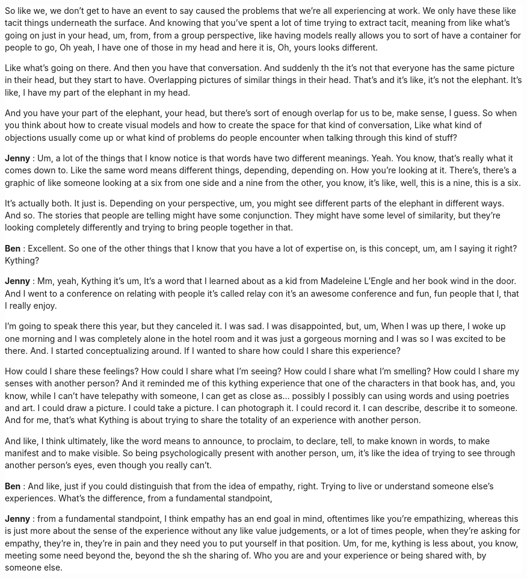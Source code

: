 So like we, we don’t get to have an event to say caused the problems that we’re all experiencing at work. We only have these like tacit things underneath the surface. And knowing that you’ve spent a lot of time trying to extract tacit, meaning from like what’s going on just in your head, um, from, from a group perspective, like having models really allows you to sort of have a container for people to go, Oh yeah, I have one of those in my head and here it is, Oh, yours looks different.

Like what’s going on there. And then you have that conversation. And suddenly th  the it’s not that everyone has the same picture in their head, but they start to have. Overlapping pictures of similar things in their head.   That’s and it’s like, it’s not the elephant. It’s like, I have my part of the elephant in my head.

And you have your part of the elephant, your head, but there’s sort of enough overlap for us to be, make sense, I guess. So when you think about how to create visual models and how to create the space for that kind of conversation, Like what kind of objections usually come up or what kind of problems do people encounter when talking through this kind of stuff?

**Jenny** : Um, a lot of the things that I know notice is that words have two different meanings. Yeah. You know, that’s really what it comes down to. Like the same word means different things, depending, depending on. How you’re looking at it. There’s, there’s a graphic of like someone looking at a six from one side and a nine from the other, you know, it’s like, well, this is a nine, this is a six.

It’s actually both. It just is. Depending on your perspective, um, you might see different parts of the elephant in different ways. And so. The stories that people are telling might have some conjunction. They might have some level of similarity, but they’re looking completely differently and trying to bring people together in that.

**Ben** : Excellent. So one of the other things that I know that you have a lot of expertise on, is this concept, um, am I saying it right? Kything?

**Jenny** : Mm, yeah, Kything it’s um, It’s a word  that I learned about as a kid from Madeleine L’Engle and her book wind in the door. And I went to a conference on relating with people it’s called relay con it’s an awesome conference and fun, fun people that I, that I really enjoy.

I’m going to speak there this year, but they canceled it. I was sad. I was disappointed, but, um, When I was up there, I woke up one morning and I was completely alone in the hotel room and it was just a gorgeous morning and I was so I was excited to be there. And. I started conceptualizing around. If I wanted to share how could I share this experience?

How could I share these feelings? How could I share what I’m seeing? How could I share what I’m smelling? How could I share my senses with another person? And it reminded me of this kything experience that one of the characters in that book has, and, you know, while I can’t have telepathy with someone, I can get as close as… possibly I possibly can using words and using poetries and art. I could draw a picture. I could take a picture. I can photograph it. I could record it. I can describe, describe it to someone. And for me, that’s what Kything is about trying to share the totality of an experience with another person.

And like, I think ultimately, like the word means to announce, to proclaim, to declare, tell, to make known in words, to make manifest and to make visible. So being psychologically present with another person, um, it’s like the idea of trying to see through another person’s eyes, even though you really can’t.

**Ben** : And like, just if you could distinguish that from the idea of empathy, right. Trying to live or understand someone else’s experiences. What’s the difference, from a fundamental standpoint,

**Jenny** : from a fundamental standpoint, I think empathy has an end goal in mind, oftentimes like you’re empathizing, whereas this is just more about the sense of the experience without any like value judgements, or a lot of times people, when they’re asking for empathy, they’re in, they’re in pain and they need you to put yourself in that position. Um, for me, kything is less about, you know, meeting some need beyond the, beyond the sh the sharing of. Who you are and your experience or being shared with, by someone else.
